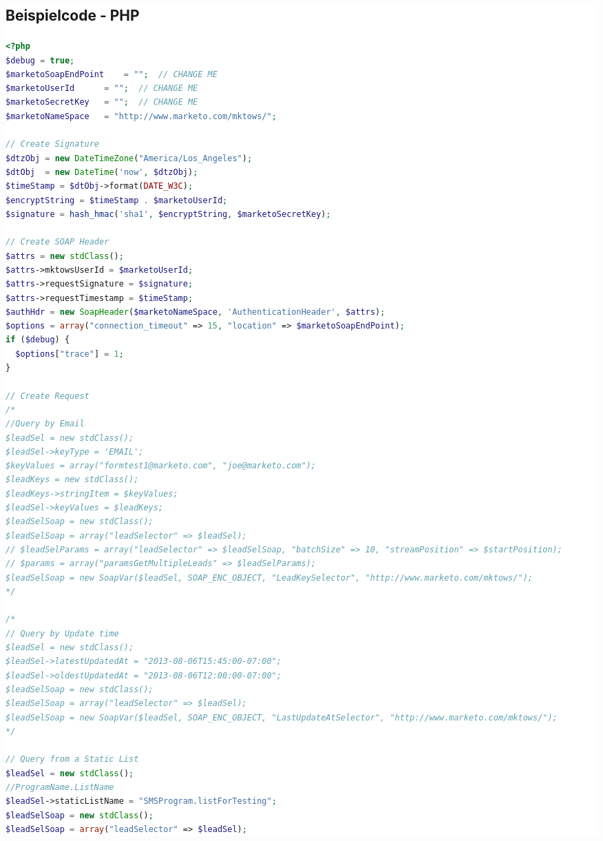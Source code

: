 ## Beispielcode - PHP

```php
<?php
$debug = true;
$marketoSoapEndPoint    = "";  // CHANGE ME
$marketoUserId      = "";  // CHANGE ME
$marketoSecretKey   = "";  // CHANGE ME
$marketoNameSpace   = "http://www.marketo.com/mktows/";
 
// Create Signature
$dtzObj = new DateTimeZone("America/Los_Angeles");
$dtObj  = new DateTime('now', $dtzObj);
$timeStamp = $dtObj->format(DATE_W3C);
$encryptString = $timeStamp . $marketoUserId;
$signature = hash_hmac('sha1', $encryptString, $marketoSecretKey);
 
// Create SOAP Header
$attrs = new stdClass();
$attrs->mktowsUserId = $marketoUserId;
$attrs->requestSignature = $signature;
$attrs->requestTimestamp = $timeStamp;
$authHdr = new SoapHeader($marketoNameSpace, 'AuthenticationHeader', $attrs);
$options = array("connection_timeout" => 15, "location" => $marketoSoapEndPoint);
if ($debug) {
  $options["trace"] = 1;
}
 
// Create Request
/*  
//Query by Email
$leadSel = new stdClass();
$leadSel->keyType = 'EMAIL';
$keyValues = array("formtest1@marketo.com", "joe@marketo.com");
$leadKeys = new stdClass();
$leadKeys->stringItem = $keyValues;
$leadSel->keyValues = $leadKeys;
$leadSelSoap = new stdClass();
$leadSelSoap = array("leadSelector" => $leadSel);
// $leadSelParams = array("leadSelector" => $leadSelSoap, "batchSize" => 10, "streamPosition" => $startPosition);
// $params = array("paramsGetMultipleLeads" => $leadSelParams);
$leadSelSoap = new SoapVar($leadSel, SOAP_ENC_OBJECT, "LeadKeySelector", "http://www.marketo.com/mktows/");
*/
 
/*
// Query by Update time
$leadSel = new stdClass();
$leadSel->latestUpdatedAt = "2013-08-06T15:45:00-07:00";
$leadSel->oldestUpdatedAt = "2013-08-06T12:00:00-07:00";
$leadSelSoap = new stdClass();
$leadSelSoap = array("leadSelector" => $leadSel);
$leadSelSoap = new SoapVar($leadSel, SOAP_ENC_OBJECT, "LastUpdateAtSelector", "http://www.marketo.com/mktows/");
*/
 
// Query from a Static List
$leadSel = new stdClass();
//ProgramName.ListName
$leadSel->staticListName = "SMSProgram.listForTesting";
$leadSelSoap = new stdClass();
$leadSelSoap = array("leadSelector" => $leadSel);
```